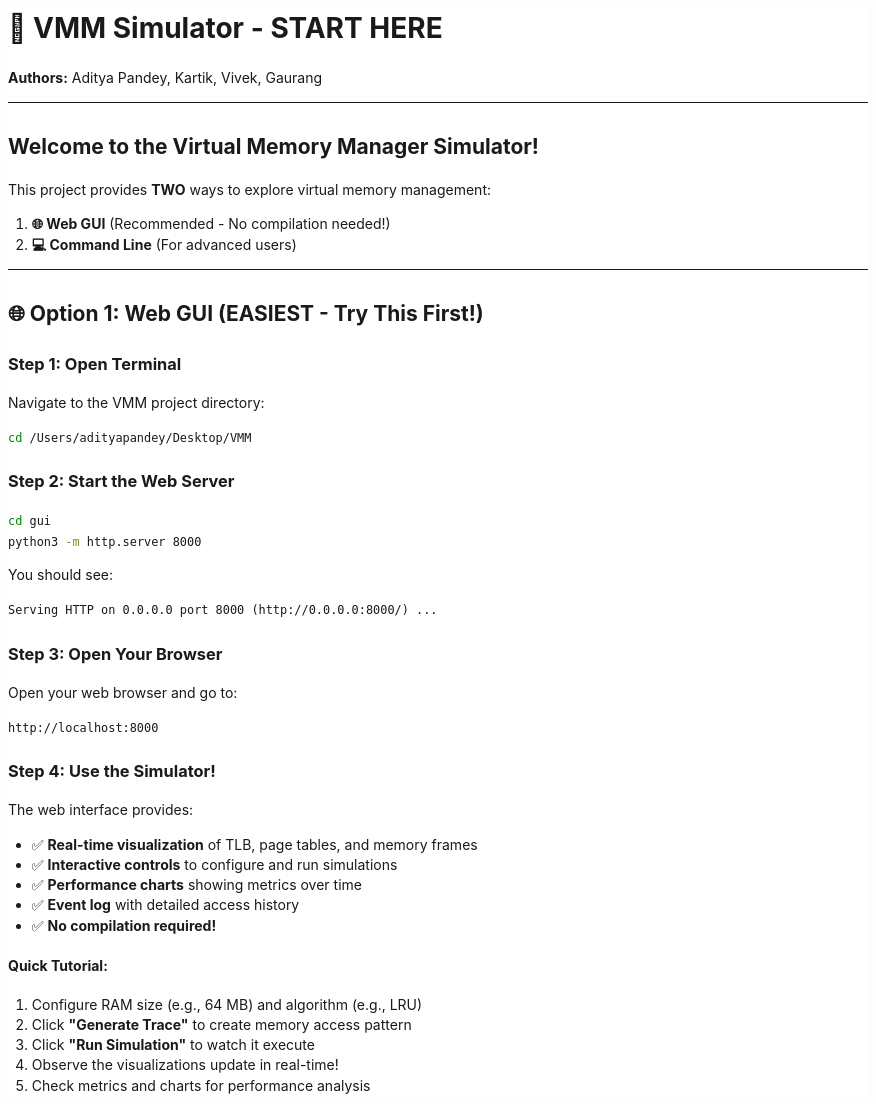 # 🚀 VMM Simulator - START HERE

**Authors:** Aditya Pandey, Kartik, Vivek, Gaurang

---

## Welcome to the Virtual Memory Manager Simulator!

This project provides **TWO** ways to explore virtual memory management:

1. **🌐 Web GUI** (Recommended - No compilation needed!)
2. **💻 Command Line** (For advanced users)

---

## 🌐 Option 1: Web GUI (EASIEST - Try This First!)

### Step 1: Open Terminal
Navigate to the VMM project directory:
```bash
cd /Users/adityapandey/Desktop/VMM
```

### Step 2: Start the Web Server
```bash
cd gui
python3 -m http.server 8000
```

You should see:
```
Serving HTTP on 0.0.0.0 port 8000 (http://0.0.0.0:8000/) ...
```

### Step 3: Open Your Browser
Open your web browser and go to:
```
http://localhost:8000
```

### Step 4: Use the Simulator!

The web interface provides:
- ✅ **Real-time visualization** of TLB, page tables, and memory frames
- ✅ **Interactive controls** to configure and run simulations
- ✅ **Performance charts** showing metrics over time
- ✅ **Event log** with detailed access history
- ✅ **No compilation required!**

#### Quick Tutorial:
1. Configure RAM size (e.g., 64 MB) and algorithm (e.g., LRU)
2. Click **"Generate Trace"** to create memory access pattern
3. Click **"Run Simulation"** to watch it execute
4. Observe the visualizations update in real-time!
5. Check metrics and charts for performance analysis
